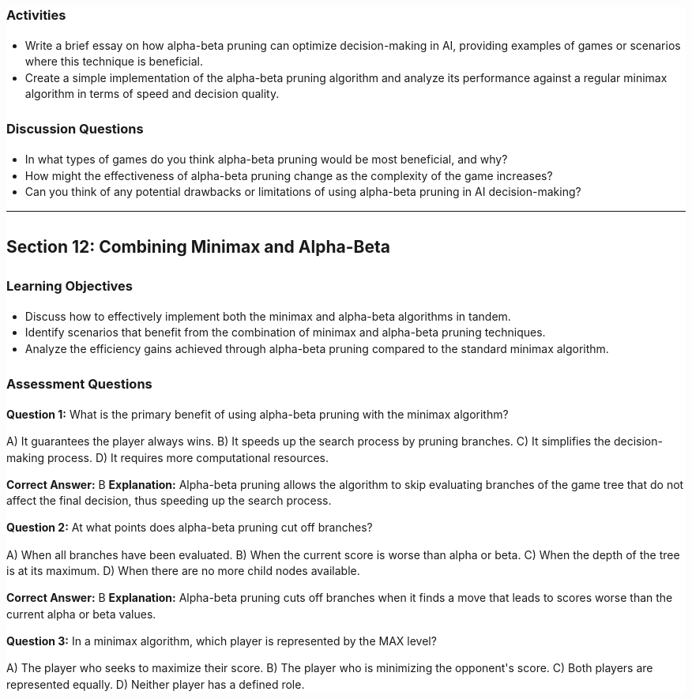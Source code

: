 ### Activities
- Write a brief essay on how alpha-beta pruning can optimize decision-making in AI, providing examples of games or scenarios where this technique is beneficial.
- Create a simple implementation of the alpha-beta pruning algorithm and analyze its performance against a regular minimax algorithm in terms of speed and decision quality.

### Discussion Questions
- In what types of games do you think alpha-beta pruning would be most beneficial, and why?
- How might the effectiveness of alpha-beta pruning change as the complexity of the game increases?
- Can you think of any potential drawbacks or limitations of using alpha-beta pruning in AI decision-making?

---

## Section 12: Combining Minimax and Alpha-Beta

### Learning Objectives
- Discuss how to effectively implement both the minimax and alpha-beta algorithms in tandem.
- Identify scenarios that benefit from the combination of minimax and alpha-beta pruning techniques.
- Analyze the efficiency gains achieved through alpha-beta pruning compared to the standard minimax algorithm.

### Assessment Questions

**Question 1:** What is the primary benefit of using alpha-beta pruning with the minimax algorithm?

  A) It guarantees the player always wins.
  B) It speeds up the search process by pruning branches.
  C) It simplifies the decision-making process.
  D) It requires more computational resources.

**Correct Answer:** B
**Explanation:** Alpha-beta pruning allows the algorithm to skip evaluating branches of the game tree that do not affect the final decision, thus speeding up the search process.

**Question 2:** At what points does alpha-beta pruning cut off branches?

  A) When all branches have been evaluated.
  B) When the current score is worse than alpha or beta.
  C) When the depth of the tree is at its maximum.
  D) When there are no more child nodes available.

**Correct Answer:** B
**Explanation:** Alpha-beta pruning cuts off branches when it finds a move that leads to scores worse than the current alpha or beta values.

**Question 3:** In a minimax algorithm, which player is represented by the MAX level?

  A) The player who seeks to maximize their score.
  B) The player who is minimizing the opponent's score.
  C) Both players are represented equally.
  D) Neither player has a defined role.
